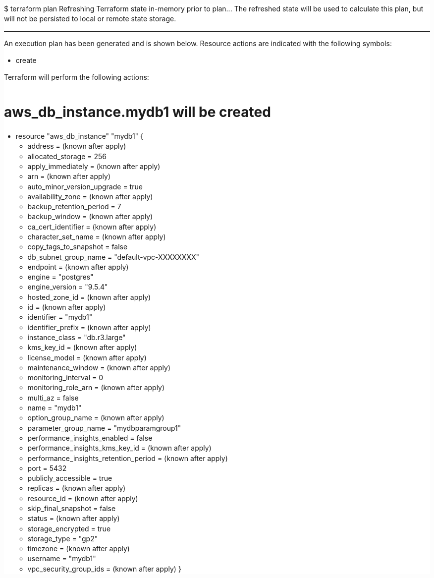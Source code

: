 $ terraform plan 
Refreshing Terraform state in-memory prior to plan...
The refreshed state will be used to calculate this plan, but will not be
persisted to local or remote state storage.


------------------------------------------------------------------------

An execution plan has been generated and is shown below.
Resource actions are indicated with the following symbols:
  + create

Terraform will perform the following actions:

  # aws_db_instance.mydb1 will be created
  + resource "aws_db_instance" "mydb1" {
      + address                               = (known after apply)
      + allocated_storage                     = 256
      + apply_immediately                     = (known after apply)
      + arn                                   = (known after apply)
      + auto_minor_version_upgrade            = true
      + availability_zone                     = (known after apply)
      + backup_retention_period               = 7
      + backup_window                         = (known after apply)
      + ca_cert_identifier                    = (known after apply)
      + character_set_name                    = (known after apply)
      + copy_tags_to_snapshot                 = false
      + db_subnet_group_name                  = "default-vpc-XXXXXXXX"
      + endpoint                              = (known after apply)
      + engine                                = "postgres"
      + engine_version                        = "9.5.4"
      + hosted_zone_id                        = (known after apply)
      + id                                    = (known after apply)
      + identifier                            = "mydb1"
      + identifier_prefix                     = (known after apply)
      + instance_class                        = "db.r3.large"
      + kms_key_id                            = (known after apply)
      + license_model                         = (known after apply)
      + maintenance_window                    = (known after apply)
      + monitoring_interval                   = 0
      + monitoring_role_arn                   = (known after apply)
      + multi_az                              = false
      + name                                  = "mydb1"
      + option_group_name                     = (known after apply)
      + parameter_group_name                  = "mydbparamgroup1"
      + performance_insights_enabled          = false
      + performance_insights_kms_key_id       = (known after apply)
      + performance_insights_retention_period = (known after apply)
      + port                                  = 5432
      + publicly_accessible                   = true
      + replicas                              = (known after apply)
      + resource_id                           = (known after apply)
      + skip_final_snapshot                   = false
      + status                                = (known after apply)
      + storage_encrypted                     = true
      + storage_type                          = "gp2"
      + timezone                              = (known after apply)
      + username                              = "mydb1"
      + vpc_security_group_ids                = (known after apply)
    }
